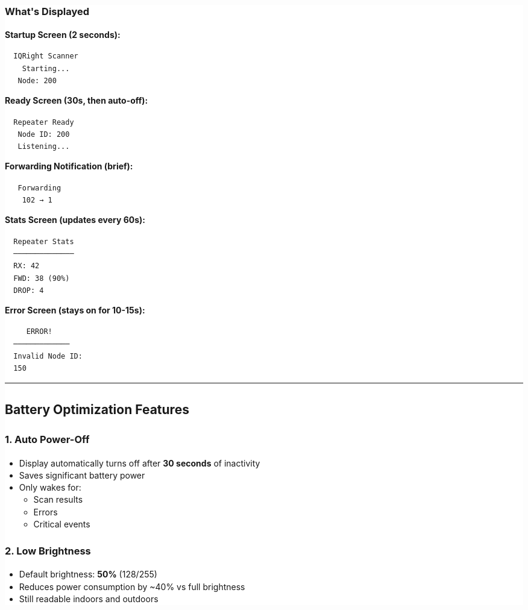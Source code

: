 ### What's Displayed

**Startup Screen (2 seconds):**
```
  IQRight Scanner
    Starting...
   Node: 200
```

**Ready Screen (30s, then auto-off):**
```
  Repeater Ready
   Node ID: 200
   Listening...
```

**Forwarding Notification (brief):**
```
   Forwarding
    102 → 1
```

**Stats Screen (updates every 60s):**
```
  Repeater Stats
  ──────────────
  RX: 42
  FWD: 38 (90%)
  DROP: 4
```

**Error Screen (stays on for 10-15s):**
```
     ERROR!
  ─────────────
  Invalid Node ID:
  150
```

---

## Battery Optimization Features

### 1. Auto Power-Off
- Display automatically turns off after **30 seconds** of inactivity
- Saves significant battery power
- Only wakes for:
  - Scan results
  - Errors
  - Critical events

### 2. Low Brightness
- Default brightness: **50%** (128/255)
- Reduces power consumption by ~40% vs full brightness
- Still readable indoors and outdoors
